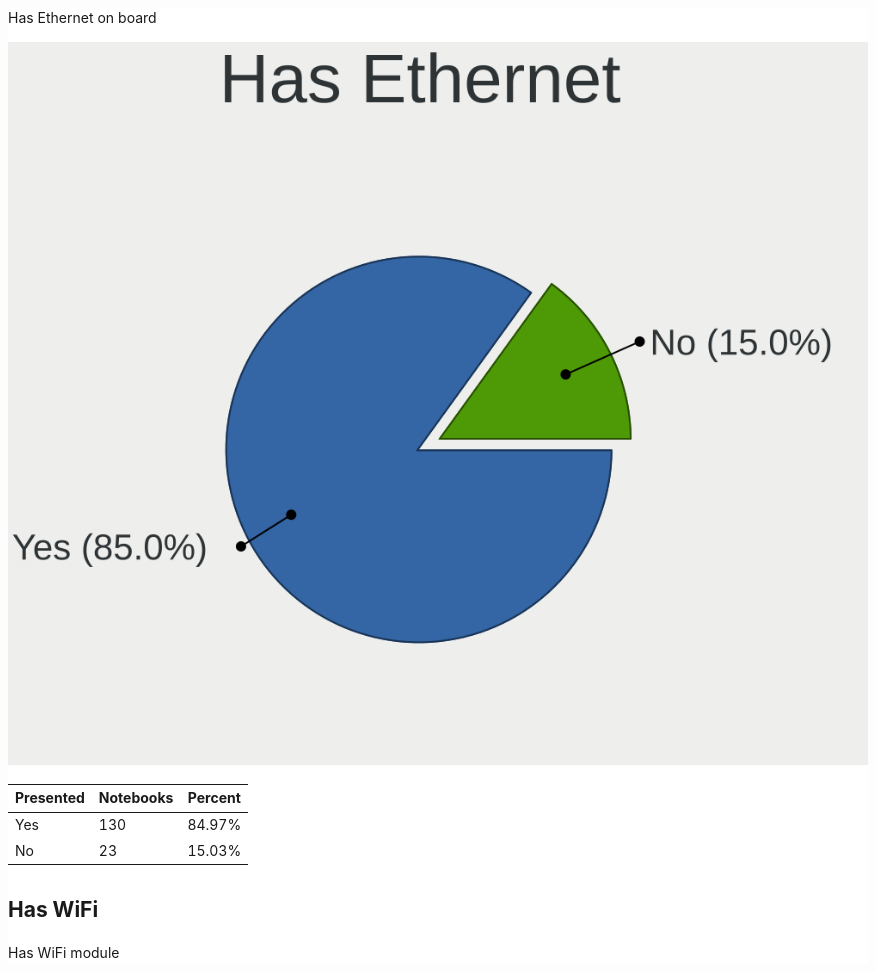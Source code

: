 Has Ethernet on board

![Has Ethernet](./images/pie_chart_bsd/node_has_ethernet.svg)


| Presented | Notebooks | Percent |
|-----------|-----------|---------|
| Yes       | 130       | 84.97%  |
| No        | 23        | 15.03%  |

Has WiFi
--------

Has WiFi module
